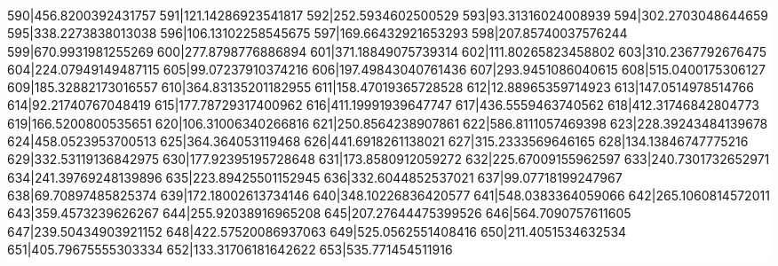 590|456.8200392431757
591|121.14286923541817
592|252.5934602500529
593|93.31316024008939
594|302.2703048644659
595|338.2273838013038
596|106.13102258545675
597|169.66432921653293
598|207.85740037576244
599|670.9931981255269
600|277.8798776886894
601|371.18849075739314
602|111.80265823458802
603|310.2367792676475
604|224.07949149487115
605|99.07237910374216
606|197.49843040761436
607|293.9451086040615
608|515.0400175306127
609|185.32882173016557
610|364.83135201182955
611|158.47019365728528
612|12.88965359714923
613|147.0514978514766
614|92.21740767048419
615|177.78729317400962
616|411.19991939647747
617|436.5559463740562
618|412.31746842804773
619|166.5200800535651
620|106.31006340266816
621|250.8564238907861
622|586.8111057469398
623|228.39243484139678
624|458.0523953700513
625|364.364053119468
626|441.6918261138021
627|315.2333569646165
628|134.13846747775216
629|332.53119136842975
630|177.92395195728648
631|173.8580912059272
632|225.67009155962597
633|240.7301732652971
634|241.39769248139896
635|223.89425501152945
636|332.6044852537021
637|99.07718199247967
638|69.70897485825374
639|172.18002613734146
640|348.10226836420577
641|548.0383364059066
642|265.1060814572011
643|359.4573239626267
644|255.92038916965208
645|207.27644475399526
646|564.7090757611605
647|239.50434903921152
648|422.57520086937063
649|525.0562551408416
650|211.4051534632534
651|405.79675555303334
652|133.31706181642622
653|535.771454511916